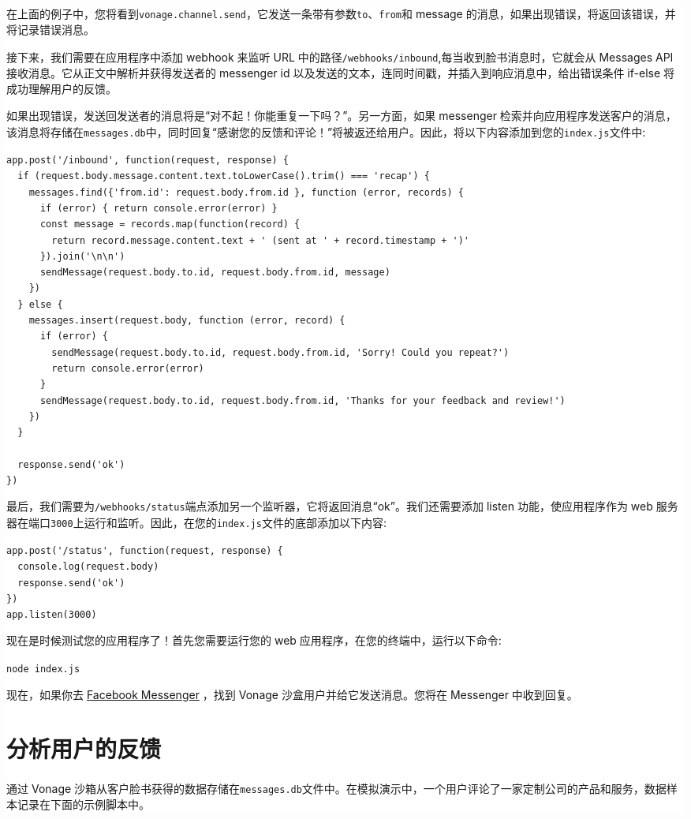 在上面的例子中，您将看到`vonage.channel.send`，它发送一条带有参数`to`、`from`和 message 的消息，如果出现错误，将返回该错误，并将记录错误消息。

接下来，我们需要在应用程序中添加 webhook 来监听 URL 中的路径`/webhooks/inbound`,每当收到脸书消息时，它就会从 Messages API 接收消息。它从正文中解析并获得发送者的 messenger id 以及发送的文本，连同时间戳，并插入到响应消息中，给出错误条件 if-else 将成功理解用户的反馈。

如果出现错误，发送回发送者的消息将是“对不起！你能重复一下吗？”。另一方面，如果 messenger 检索并向应用程序发送客户的消息，该消息将存储在`messages.db`中，同时回复“感谢您的反馈和评论！”将被返还给用户。因此，将以下内容添加到您的`index.js`文件中:

```
app.post('/inbound', function(request, response) {
  if (request.body.message.content.text.toLowerCase().trim() === 'recap') {
    messages.find({'from.id': request.body.from.id }, function (error, records) {
      if (error) { return console.error(error) }
      const message = records.map(function(record) {
        return record.message.content.text + ' (sent at ' + record.timestamp + ')'
      }).join('\n\n')
      sendMessage(request.body.to.id, request.body.from.id, message)
    })
  } else {
    messages.insert(request.body, function (error, record) {
      if (error) {
        sendMessage(request.body.to.id, request.body.from.id, 'Sorry! Could you repeat?')
        return console.error(error)
      }
      sendMessage(request.body.to.id, request.body.from.id, 'Thanks for your feedback and review!')
    })
  }

  response.send('ok')
})
```

最后，我们需要为`/webhooks/status`端点添加另一个监听器，它将返回消息“ok”。我们还需要添加 listen 功能，使应用程序作为 web 服务器在端口`3000`上运行和监听。因此，在您的`index.js`文件的底部添加以下内容:

```
app.post('/status', function(request, response) {
  console.log(request.body)
  response.send('ok')
})
app.listen(3000)
```

现在是时候测试您的应用程序了！首先您需要运行您的 web 应用程序，在您的终端中，运行以下命令:

```
node index.js
```

现在，如果你去 [Facebook Messenger](https://www.messenger.com/) ，找到 Vonage 沙盒用户并给它发送消息。您将在 Messenger 中收到回复。

# 分析用户的反馈

通过 Vonage 沙箱从客户脸书获得的数据存储在`messages.db`文件中。在模拟演示中，一个用户评论了一家定制公司的产品和服务，数据样本记录在下面的示例脚本中。
